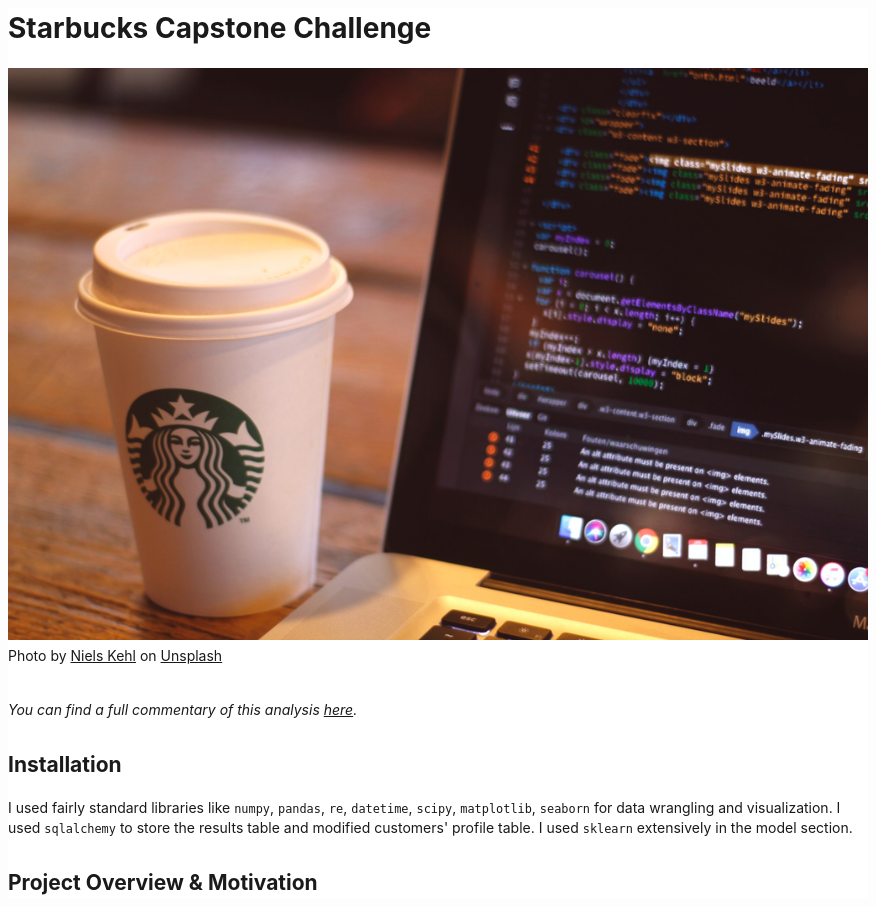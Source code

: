 # __Starbucks Capstone Challenge__
<div max-width="100%">
<img src="./docs/assets/niels-kehl-6hpbjaAubDc-unsplash.jpg" width="100%">
<br>
<span>Photo by <a href="https://unsplash.com/@photographybyniels?utm_source=unsplash&amp;utm_medium=referral&amp;utm_content=creditCopyText">Niels Kehl</a> on <a href="https://unsplash.com/s/photos/starbucks?utm_source=unsplash&amp;utm_medium=referral&amp;utm_content=creditCopyText">Unsplash</a></span>
</div>
<br>

_You can find a full commentary of this analysis [here](https://6one2.github.io/StarbucksChallenge/)._

## __Installation__
I used fairly standard libraries like `numpy`, `pandas`, `re`, `datetime`, `scipy`, `matplotlib`, `seaborn` for data wrangling and visualization.
I used `sqlalchemy` to store the results table and modified customers' profile table.
I used `sklearn` extensively in the model section.

## __Project Overview & Motivation__
